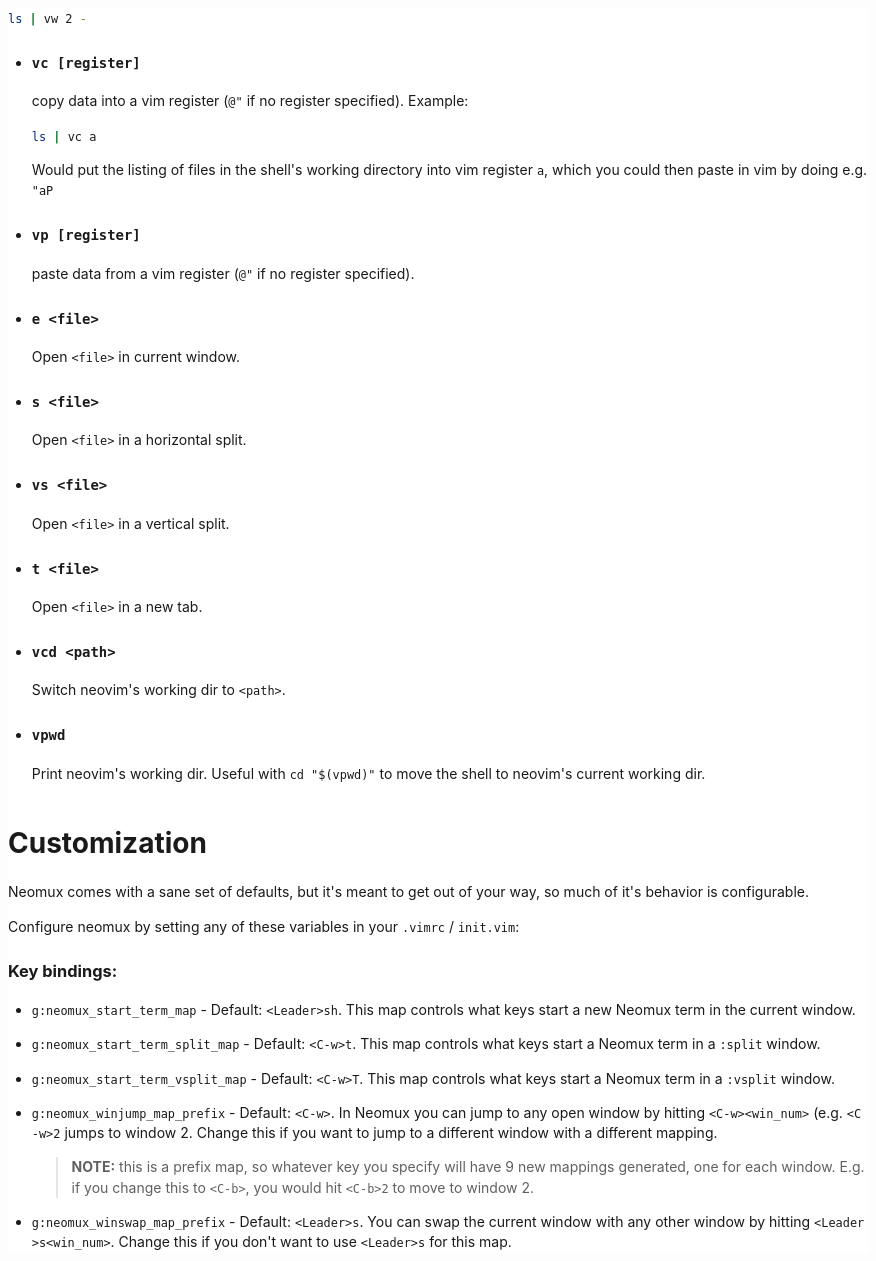   ``` bash
  ls | vw 2 -
  ```
- ### `vc [register]` 
  copy data into a vim register (`@"` if no register specified). Example:

  ``` bash
  ls | vc a
  ```

  Would put the listing of files in the shell's working directory into vim register `a`, 
  which you could then paste in vim by doing e.g. `"aP`

- ### `vp [register]`
  paste data from a vim register (`@"` if no register specified).
- ### `e <file>`
  Open  `<file>`  in current window.
- ### `s <file>`
  Open `<file>` in a horizontal split.
- ### `vs <file>`
  Open `<file>` in a vertical split.
- ### `t <file>`
  Open `<file>` in a new tab.
- ### `vcd <path>`
  Switch neovim's working dir to `<path>`.
- ### `vpwd`
  Print neovim's working dir.  Useful with `cd "$(vpwd)"` to move the shell to
  neovim's current working dir.





# Customization

Neomux comes with a sane set of defaults, but it's meant to get out of your
way, so much of it's behavior is configurable. 

Configure neomux by setting any of these variables in your `.vimrc` / `init.vim`:


### Key bindings: 

- `g:neomux_start_term_map` - Default: `<Leader>sh`. This map controls what
  keys start a new Neomux term in the current window.
- `g:neomux_start_term_split_map` - Default: `<C-w>t`. This map controls what
  keys start a Neomux term in a `:split` window.
- `g:neomux_start_term_vsplit_map` - Default: `<C-w>T`. This map controls what keys
  start a Neomux term in a `:vsplit` window.
- `g:neomux_winjump_map_prefix` - Default: `<C-w>`. In Neomux you
  can jump to any open window by hitting `<C-w><win_num>` (e.g. `<C-w>2` jumps to
  window 2. Change this if you want to jump to a different window with a
  different mapping. 
  
  > **NOTE:** this is a prefix map, so whatever key you specify will
  > have 9 new mappings generated, one for each window. E.g. if you change this to
  > `<C-b>`, you would hit `<C-b>2` to move to window 2.
- `g:neomux_winswap_map_prefix` -  Default: `<Leader>s`. You can swap
  the current window with any other window by hitting `<Leader>s<win_num>`.
  Change this if you don't want to use `<Leader>s` for this map.


[vim-plug]: https://github.com/junegunn/vim-plug 
[tmux]: https://github.com/tmux/tmux
[neovim-remote]: https://github.com/mhinz/neovim-remote
[vim-registers-docs]: http://vimdoc.sourceforge.net/htmldoc/change.html#registers
[vim-registers-tut]: https://www.brianstorti.com/vim-registers/
[neovim]: https://neovim.io
[process-substition]: https://en.wikipedia.org/wiki/Process_substitution
[neomux-blog-post]: https://nikvdp.com/post/neomux